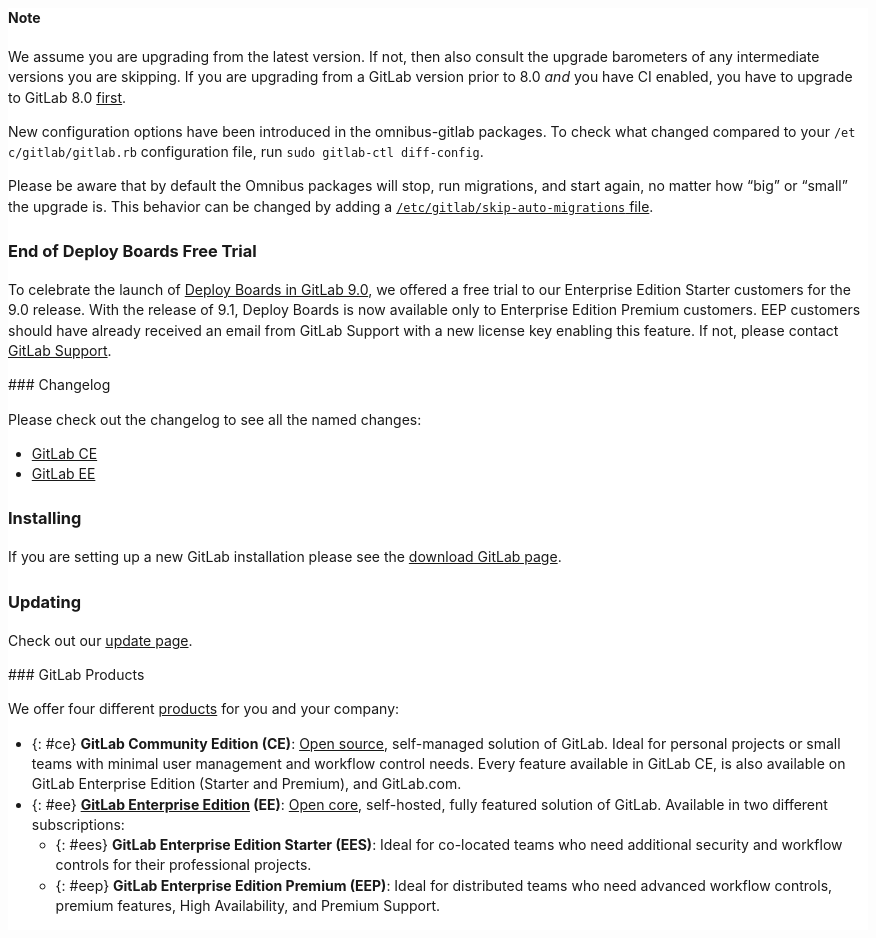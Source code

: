 #### Note

We assume you are upgrading from the latest version. If not, then also consult
the upgrade barometers of any intermediate versions you are skipping.
If you are upgrading from a GitLab version prior to 8.0 *and* you have CI
enabled, you have to upgrade to GitLab 8.0
[first](/releases/2015/09/22/gitlab-8-0-released/).

New configuration options have been introduced in the omnibus-gitlab packages.
To check what changed compared to your `/etc/gitlab/gitlab.rb` configuration
file, run `sudo gitlab-ctl diff-config`.

Please be aware that by default the Omnibus packages will stop, run migrations,
and start again, no matter how “big” or “small” the upgrade is. This behavior
can be changed by adding a [`/etc/gitlab/skip-auto-migrations`
file](https://docs.gitlab.com/omnibus/update/README.html).

### End of Deploy Boards Free Trial

To celebrate the launch of [Deploy Boards in GitLab 9.0](/releases/2017/03/22/gitlab-9-0-released/#deploy-boards-eep),
we offered a free trial to our Enterprise Edition Starter customers for the 9.0 release.
With the release of 9.1, Deploy Boards is now available only to Enterprise
Edition Premium customers. EEP customers should have already received an email
from GitLab Support with a new license key enabling this feature. If not,
please contact [GitLab Support](/support/).
</section>

<section class="gray-section">
<div class="release-row align-top">
<div class="column">
### Changelog

Please check out the changelog to see all the named changes:

- [GitLab CE](https://gitlab.com/gitlab-org/gitlab-ce/blob/master/CHANGELOG.md)
- [GitLab EE](https://gitlab.com/gitlab-org/gitlab-ee/blob/master/CHANGELOG.md)

### Installing

If you are setting up a new GitLab installation please see the
[download GitLab page](/install/).

### Updating

Check out our [update page](/update/).
</div>
<div class="column">
### GitLab Products

We offer four different [products](/stages-devops-lifecycle/) for you and your company:

- {: #ce} **GitLab Community Edition (CE)**: [Open source](https://gitlab.com/gitlab-org/gitlab-ce), self-managed solution of GitLab. Ideal for personal projects or small teams with minimal user management and workflow control needs. Every feature available in GitLab CE, is also available on GitLab Enterprise Edition (Starter and Premium), and GitLab.com.
- {: #ee} **[GitLab Enterprise Edition](/pricing/) (EE)**: [Open core](https://gitlab.com/gitlab-org/gitlab-ee/), self-hosted, fully featured solution of GitLab. Available in two different subscriptions:
  - {: #ees} **GitLab Enterprise Edition Starter (EES)**: Ideal for co-located teams who need additional security and workflow controls for their professional projects.
  - {: #eep} **GitLab Enterprise Edition Premium (EEP)**: Ideal for distributed teams who need advanced workflow controls, premium features, High Availability, and Premium Support.